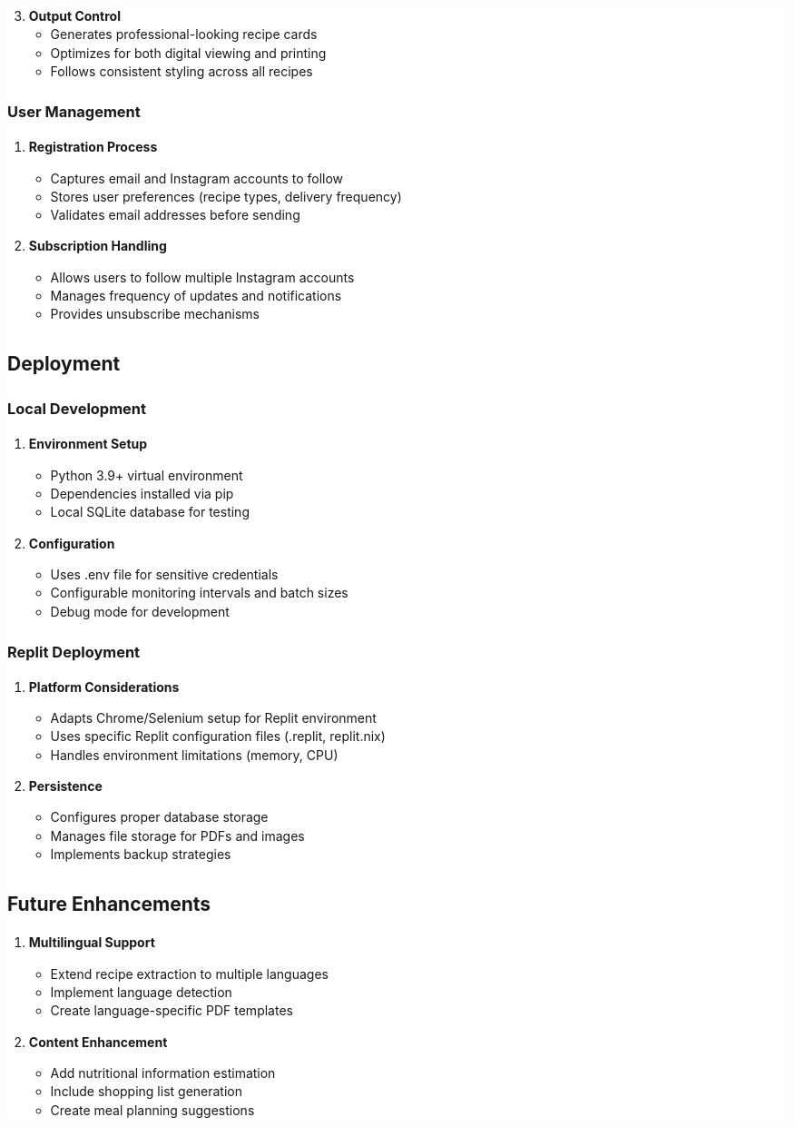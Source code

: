 3. **Output Control**
   - Generates professional-looking recipe cards
   - Optimizes for both digital viewing and printing
   - Follows consistent styling across all recipes

### User Management

1. **Registration Process**
   - Captures email and Instagram accounts to follow
   - Stores user preferences (recipe types, delivery frequency)
   - Validates email addresses before sending

2. **Subscription Handling**
   - Allows users to follow multiple Instagram accounts
   - Manages frequency of updates and notifications
   - Provides unsubscribe mechanisms

## Deployment

### Local Development

1. **Environment Setup**
   - Python 3.9+ virtual environment
   - Dependencies installed via pip
   - Local SQLite database for testing

2. **Configuration**
   - Uses .env file for sensitive credentials
   - Configurable monitoring intervals and batch sizes
   - Debug mode for development

### Replit Deployment

1. **Platform Considerations**
   - Adapts Chrome/Selenium setup for Replit environment
   - Uses specific Replit configuration files (.replit, replit.nix)
   - Handles environment limitations (memory, CPU)

2. **Persistence**
   - Configures proper database storage
   - Manages file storage for PDFs and images
   - Implements backup strategies

## Future Enhancements

1. **Multilingual Support**
   - Extend recipe extraction to multiple languages
   - Implement language detection
   - Create language-specific PDF templates

2. **Content Enhancement**
   - Add nutritional information estimation
   - Include shopping list generation
   - Create meal planning suggestions
